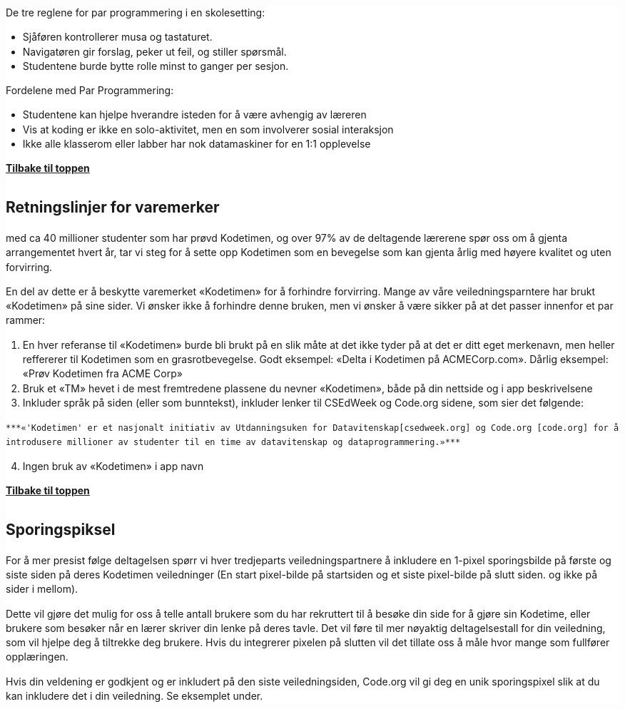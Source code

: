 De tre reglene for par programmering i en skolesetting:

  * Sjåføren kontrollerer musa og tastaturet.
  * Navigatøren gir forslag, peker ut feil, og stiller spørsmål. 
  * Studentene burde bytte rolle minst to ganger per sesjon.

Fordelene med Par Programmering:

  * Studentene kan hjelpe hverandre isteden for å være avhengig av læreren
  * Vis at koding er ikke en solo-aktivitet, men en som involverer sosial interaksjon
  * Ikke alle klasserom eller labber har nok datamaskiner for en 1:1 opplevelse

[**Tilbake til toppen**](#top)

<a id="tm"></a>

## Retningslinjer for varemerker

med ca 40 millioner studenter som har prøvd Kodetimen, og over 97% av de deltagende lærerene spør oss om å gjenta arrangementet hvert år, tar vi steg for å sette opp Kodetimen som en bevegelse som kan gjenta årlig med høyere kvalitet og uten forvirring.

En del av dette er å beskytte varemerket «Kodetimen» for å forhindre forvirring. Mange av våre veiledningsparntere har brukt «Kodetimen» på sine sider. Vi ønsker ikke å forhindre denne bruken, men vi ønsker å være sikker på at det passer innenfor et par rammer:

  1. En hver referanse til «Kodetimen» burde bli brukt på en slik måte at det ikke tyder på at det er ditt eget merkenavn, men heller reffererer til Kodetimen som en grasrotbevegelse. Godt eksempel: «Delta i Kodetimen på ACMECorp.com». Dårlig eksempel: «Prøv Kodetimen fra ACME Corp»
  2. Bruk et «TM» hevet i de mest fremtredene plassene du nevner «Kodetimen», både på din nettside og i app beskrivelsene
  3. Inkluder språk på siden (eller som bunntekst), inkluder lenker til CSEdWeek og Code.org sidene, som sier det følgende:
    
    ***«'Kodetimen' er et nasjonalt initiativ av Utdanningsuken for Datavitenskap[csedweek.org] og Code.org [code.org] for å introdusere millioner av studenter til en time av datavitenskap og dataprogrammering.»***

  4. Ingen bruk av «Kodetimen» i app navn

[**Tilbake til toppen**](#top)

<a id="pixel"></a>

## Sporingspiksel

For å mer presist følge deltagelsen spørr vi hver tredjeparts veiledningspartnere å inkludere en 1-pixel sporingsbilde på første og siste siden på deres Kodetimen veiledninger (En start pixel-bilde på startsiden og et siste pixel-bilde på slutt siden. og ikke på sider i mellom).

Dette vil gjøre det mulig for oss å telle antall brukere som du har rekruttert til å besøke din side for å gjøre sin Kodetime, eller brukere som besøker når en lærer skriver din lenke på deres tavle. Det vil føre til mer nøyaktig deltagelsestall for din veiledning, som vil hjelpe deg å tiltrekke deg brukere. Hvis du integrerer pixelen på slutten vil det tillate oss å måle hvor mange som fullfører opplæringen.

Hvis din veldening er godkjent og er inkludert på den siste veiledningsiden, Code.org vil gi deg en unik sporingspixel slik at du kan inkludere det i din veiledning. Se eksemplet under.
